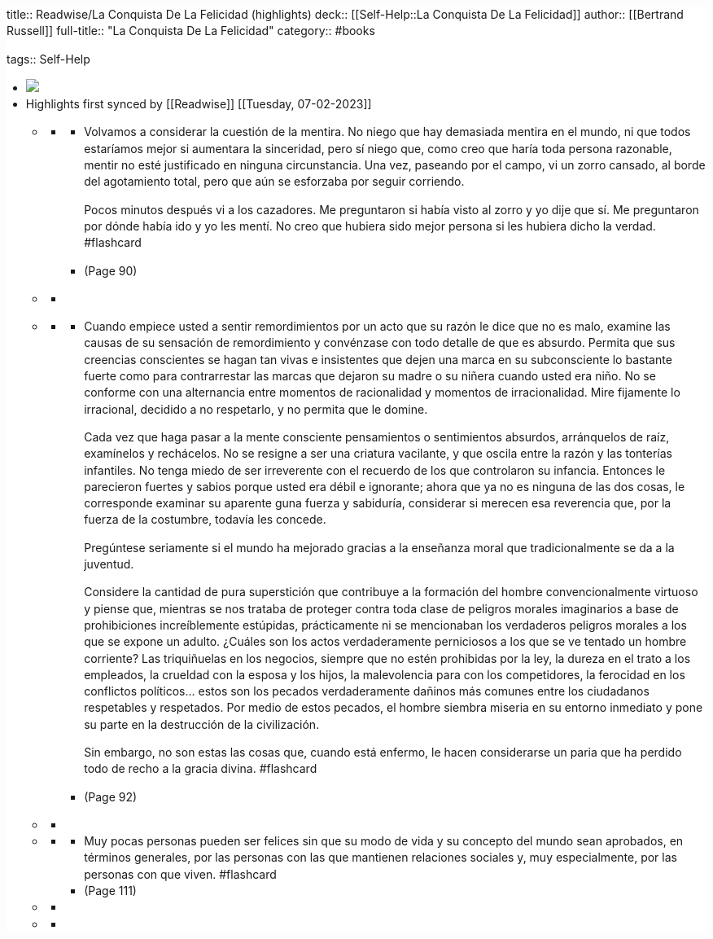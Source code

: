 title:: Readwise/La Conquista De La Felicidad (highlights)
deck:: [[Self-Help::La Conquista De La Felicidad]]
author:: [[Bertrand Russell]]
full-title:: "La Conquista De La Felicidad"
category:: #books

tags:: Self-Help

- ![](https://m.media-amazon.com/images/I/91ELUP1OiLL._SY160.jpg)
- Highlights first synced by [[Readwise]] [[Tuesday, 07-02-2023]]
	- -
		- Volvamos a considerar la cuestión de la mentira. No niego que hay demasiada mentira en el mundo, ni que todos estaríamos mejor si aumentara la sinceridad, pero sí niego que, como creo que haría toda persona razonable, mentir no esté justificado en ninguna circunstancia. Una vez, paseando por el campo, vi un zorro cansado, al borde del agotamiento total, pero que aún se esforzaba por seguir corriendo.
		  
		  Pocos minutos después vi a los cazadores. Me preguntaron si había visto al zorro y yo dije que sí. Me preguntaron por  dónde había ido y yo les mentí. No creo que hubiera sido mejor persona si les hubiera dicho la verdad. #flashcard
		- (Page 90)
	- -
	- -
		- Cuando empiece usted a sentir remordimientos por un acto que su razón le dice que no es malo, examine las causas de su sensación de remordimiento y convénzase con todo detalle de que es absurdo. Permita que sus creencias conscientes se hagan tan   vivas e insistentes que dejen una marca en su subconsciente lo bastante fuerte como para contrarrestar las marcas que dejaron su madre o su niñera cuando usted era niño. No se conforme con una alternancia entre momentos de racionalidad y momentos de irracionalidad. Mire fijamente lo irracional, decidido a no respetarlo, y no permita que le domine.
		  
		  Cada vez que haga pasar a la mente consciente pensamientos o sentimientos absurdos, arránquelos de raíz, examínelos y rechácelos. No se resigne a ser una criatura vacilante, y que oscila entre la razón y las tonterías infantiles. No tenga miedo de ser irreverente con el recuerdo de los que controlaron su infancia. Entonces le parecieron fuertes y sabios porque usted era débil e ignorante; ahora que ya no es ninguna de las dos cosas, le corresponde examinar su aparente guna fuerza y sabiduría, considerar si merecen esa reverencia que, por la fuerza de la costumbre, todavía les concede.
		  
		  Pregúntese seriamente si el mundo ha mejorado gracias a la enseñanza moral que tradicionalmente se da a la juventud.
		  
		  Considere la cantidad de pura superstición que contribuye a la formación del hombre convencionalmente virtuoso y piense que, mientras se nos trataba de proteger contra toda clase de peligros morales imaginarios a base de prohibiciones increíblemente estúpidas, prácticamente ni se mencionaban los verdaderos peligros morales a los que se expone un adulto. ¿Cuáles son los actos verdaderamente perniciosos a los que se ve tentado un hombre corriente? Las triquiñuelas en los negocios, siempre que no estén prohibidas por la ley, la dureza en el trato a los empleados, la crueldad con la esposa y los hijos, la malevolencia para con los competidores, la ferocidad en los conflictos políticos... estos son los pecados verdaderamente dañinos más comunes entre los ciudadanos respetables y respetados. Por medio de estos pecados, el hombre siembra miseria en su entorno inmediato y pone su parte en la destrucción de la civilización.
		  
		  Sin embargo, no son estas las cosas que, cuando está enfermo, le hacen considerarse un paria que ha perdido todo de recho a la gracia divina. #flashcard
		- (Page 92)
	- -
	- -
		- Muy pocas personas pueden ser felices sin que su modo de vida y su concepto del mundo sean aprobados, en términos generales, por las personas con las que mantienen relaciones sociales y, muy especialmente, por las personas con que viven. #flashcard
		- (Page 111)
	- -
	- -